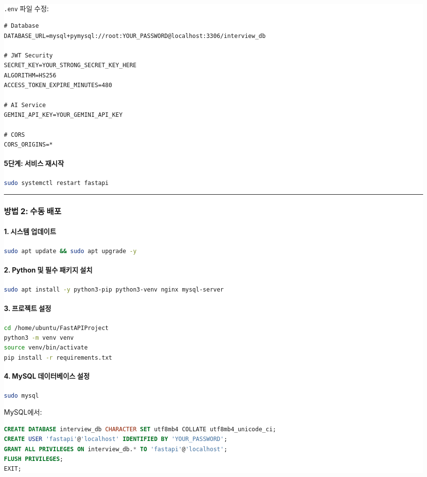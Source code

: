 `.env` 파일 수정:
```env
# Database
DATABASE_URL=mysql+pymysql://root:YOUR_PASSWORD@localhost:3306/interview_db

# JWT Security
SECRET_KEY=YOUR_STRONG_SECRET_KEY_HERE
ALGORITHM=HS256
ACCESS_TOKEN_EXPIRE_MINUTES=480

# AI Service
GEMINI_API_KEY=YOUR_GEMINI_API_KEY

# CORS
CORS_ORIGINS=*
```

#### 5단계: 서비스 재시작
```bash
sudo systemctl restart fastapi
```

---

### 방법 2: 수동 배포

#### 1. 시스템 업데이트
```bash
sudo apt update && sudo apt upgrade -y
```

#### 2. Python 및 필수 패키지 설치
```bash
sudo apt install -y python3-pip python3-venv nginx mysql-server
```

#### 3. 프로젝트 설정
```bash
cd /home/ubuntu/FastAPIProject
python3 -m venv venv
source venv/bin/activate
pip install -r requirements.txt
```

#### 4. MySQL 데이터베이스 설정
```bash
sudo mysql
```

MySQL에서:
```sql
CREATE DATABASE interview_db CHARACTER SET utf8mb4 COLLATE utf8mb4_unicode_ci;
CREATE USER 'fastapi'@'localhost' IDENTIFIED BY 'YOUR_PASSWORD';
GRANT ALL PRIVILEGES ON interview_db.* TO 'fastapi'@'localhost';
FLUSH PRIVILEGES;
EXIT;
```
